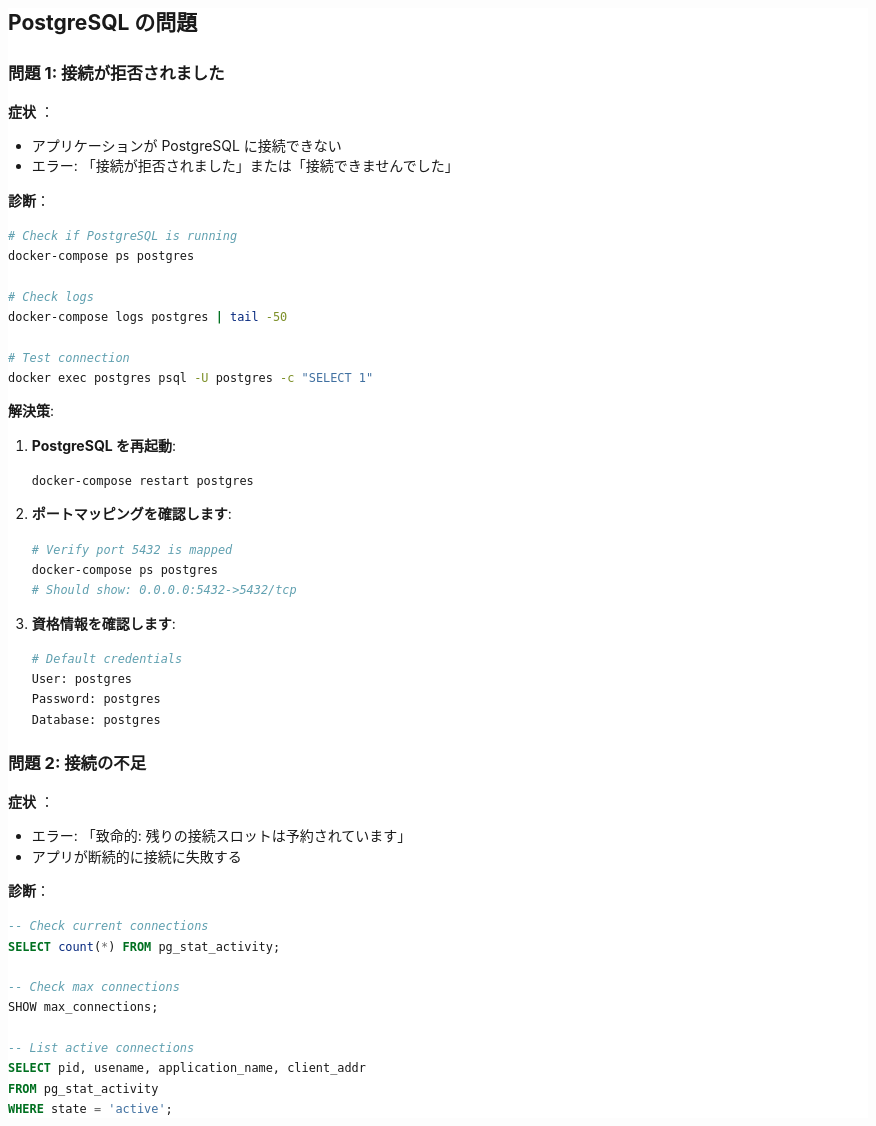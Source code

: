 
## PostgreSQL の問題

### 問題 1: 接続が拒否されました

**症状** ：
- アプリケーションが PostgreSQL に接続できない
- エラー: 「接続が拒否されました」または「接続できませんでした」

**診断**：
```bash
# Check if PostgreSQL is running
docker-compose ps postgres

# Check logs
docker-compose logs postgres | tail -50

# Test connection
docker exec postgres psql -U postgres -c "SELECT 1"
```

**解決策**:

1. **PostgreSQL を再起動**:
   ```bash
   docker-compose restart postgres
   ```

2. **ポートマッピングを確認します**:
   ```bash
   # Verify port 5432 is mapped
   docker-compose ps postgres
   # Should show: 0.0.0.0:5432->5432/tcp
   ```

3. **資格情報を確認します**:
   ```bash
   # Default credentials
   User: postgres
   Password: postgres
   Database: postgres
   ```

### 問題 2: 接続の不足

**症状** ：
- エラー: 「致命的: 残りの接続スロットは予約されています」
- アプリが断続的に接続に失敗する

**診断**：
```sql
-- Check current connections
SELECT count(*) FROM pg_stat_activity;

-- Check max connections
SHOW max_connections;

-- List active connections
SELECT pid, usename, application_name, client_addr
FROM pg_stat_activity
WHERE state = 'active';
```
